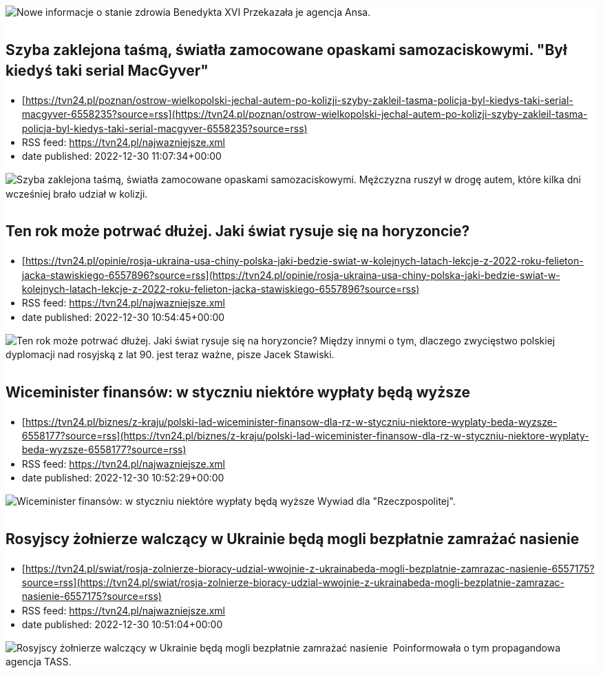 <img alt="Nowe informacje o stanie zdrowia Benedykta XVI" src="https://tvn24.pl/najnowsze/cdn-zdjecie-jhh3pa-benedykt-xvi-odwiedzil-swojego-brata-w-niemczech-4614553/alternates/LANDSCAPE_1280" />
    Przekazała je agencja Ansa.

## Szyba zaklejona taśmą, światła zamocowane opaskami samozaciskowymi. "Był kiedyś taki serial MacGyver"
 - [https://tvn24.pl/poznan/ostrow-wielkopolski-jechal-autem-po-kolizji-szyby-zakleil-tasma-policja-byl-kiedys-taki-serial-macgyver-6558235?source=rss](https://tvn24.pl/poznan/ostrow-wielkopolski-jechal-autem-po-kolizji-szyby-zakleil-tasma-policja-byl-kiedys-taki-serial-macgyver-6558235?source=rss)
 - RSS feed: https://tvn24.pl/najwazniejsze.xml
 - date published: 2022-12-30 11:07:34+00:00

<img alt="Szyba zaklejona taśmą, światła zamocowane opaskami samozaciskowymi. " src="https://tvn24.pl/najnowsze/cdn-zdjecie-6r9y6e-samochod-ktory-zatrzymali-policjanci-6558225/alternates/LANDSCAPE_1280" />
    Mężczyzna ruszył w drogę autem, które kilka dni wcześniej brało udział w kolizji.

## Ten rok może potrwać dłużej. Jaki świat rysuje się na horyzoncie?
 - [https://tvn24.pl/opinie/rosja-ukraina-usa-chiny-polska-jaki-bedzie-swiat-w-kolejnych-latach-lekcje-z-2022-roku-felieton-jacka-stawiskiego-6557896?source=rss](https://tvn24.pl/opinie/rosja-ukraina-usa-chiny-polska-jaki-bedzie-swiat-w-kolejnych-latach-lekcje-z-2022-roku-felieton-jacka-stawiskiego-6557896?source=rss)
 - RSS feed: https://tvn24.pl/najwazniejsze.xml
 - date published: 2022-12-30 10:54:45+00:00

<img alt="Ten rok może potrwać dłużej. Jaki świat rysuje się na horyzoncie?" src="https://tvn24.pl/najnowsze/cdn-zdjecie-oevmqn-ukraina-cywile-zimno-zima-ludzie-zniszczenia-bachmut-donbas-donieck-rosja-08122022-6431591/alternates/LANDSCAPE_1280" />
    Między innymi o tym, dlaczego zwycięstwo polskiej dyplomacji nad rosyjską z lat 90. jest teraz ważne, pisze Jacek Stawiski.

## Wiceminister finansów: w styczniu niektóre wypłaty będą wyższe
 - [https://tvn24.pl/biznes/z-kraju/polski-lad-wiceminister-finansow-dla-rz-w-styczniu-niektore-wyplaty-beda-wyzsze-6558177?source=rss](https://tvn24.pl/biznes/z-kraju/polski-lad-wiceminister-finansow-dla-rz-w-styczniu-niektore-wyplaty-beda-wyzsze-6558177?source=rss)
 - RSS feed: https://tvn24.pl/najwazniejsze.xml
 - date published: 2022-12-30 10:52:29+00:00

<img alt="Wiceminister finansów: w styczniu niektóre wypłaty będą wyższe" src="https://tvn24.pl/biznes/najnowsze/cdn-zdjecie-47w1ms-wiceminister-finansow-artur-sobon-6558220/alternates/LANDSCAPE_1280" />
    Wywiad dla "Rzeczpospolitej".

## Rosyjscy żołnierze walczący w Ukrainie będą mogli bezpłatnie zamrażać nasienie
 - [https://tvn24.pl/swiat/rosja-zolnierze-bioracy-udzial-wwojnie-z-ukrainabeda-mogli-bezplatnie-zamrazac-nasienie-6557175?source=rss](https://tvn24.pl/swiat/rosja-zolnierze-bioracy-udzial-wwojnie-z-ukrainabeda-mogli-bezplatnie-zamrazac-nasienie-6557175?source=rss)
 - RSS feed: https://tvn24.pl/najwazniejsze.xml
 - date published: 2022-12-30 10:51:04+00:00

<img alt="Rosyjscy żołnierze walczący w Ukrainie będą mogli bezpłatnie zamrażać nasienie " src="https://tvn24.pl/najnowsze/cdn-zdjecie-k5zcmg-rosyjscy-zolnierze-6508241/alternates/LANDSCAPE_1280" />
    Poinformowała o tym propagandowa agencja TASS.
